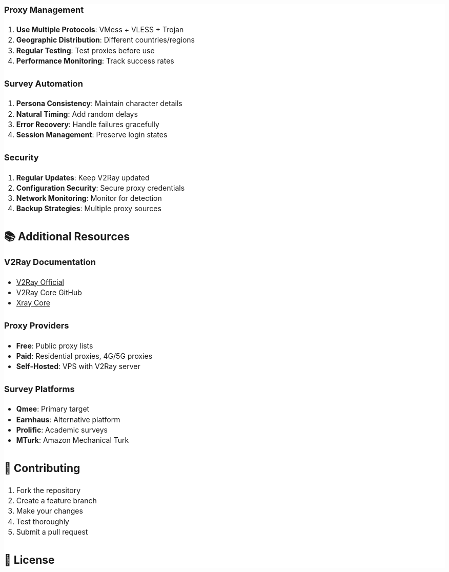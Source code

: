 ### **Proxy Management**

1. **Use Multiple Protocols**: VMess + VLESS + Trojan
2. **Geographic Distribution**: Different countries/regions
3. **Regular Testing**: Test proxies before use
4. **Performance Monitoring**: Track success rates

### **Survey Automation**

1. **Persona Consistency**: Maintain character details
2. **Natural Timing**: Add random delays
3. **Error Recovery**: Handle failures gracefully
4. **Session Management**: Preserve login states

### **Security**

1. **Regular Updates**: Keep V2Ray updated
2. **Configuration Security**: Secure proxy credentials
3. **Network Monitoring**: Monitor for detection
4. **Backup Strategies**: Multiple proxy sources

## 📚 Additional Resources

### **V2Ray Documentation**
- [V2Ray Official](https://www.v2fly.org/)
- [V2Ray Core GitHub](https://github.com/v2fly/v2ray-core)
- [Xray Core](https://github.com/XTLS/Xray-core)

### **Proxy Providers**
- **Free**: Public proxy lists
- **Paid**: Residential proxies, 4G/5G proxies
- **Self-Hosted**: VPS with V2Ray server

### **Survey Platforms**
- **Qmee**: Primary target
- **Earnhaus**: Alternative platform
- **Prolific**: Academic surveys
- **MTurk**: Amazon Mechanical Turk

## 🤝 Contributing

1. Fork the repository
2. Create a feature branch
3. Make your changes
4. Test thoroughly
5. Submit a pull request

## 📄 License
